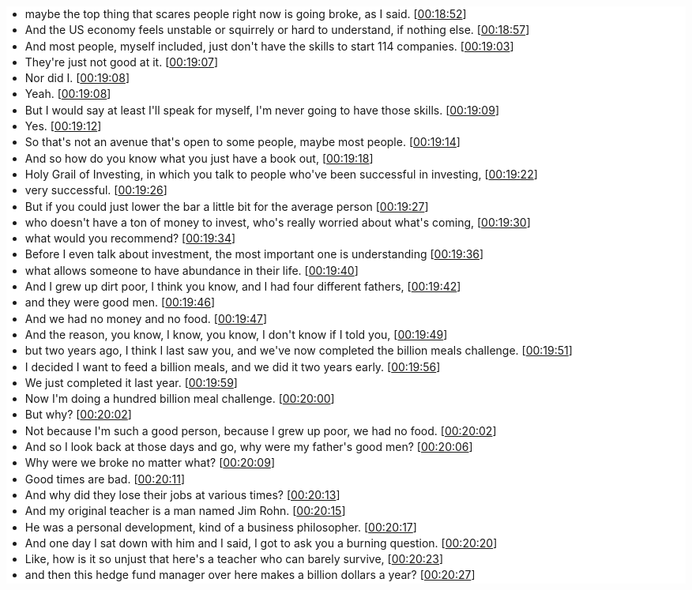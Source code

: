 *  maybe the top thing that scares people right now is going broke, as I said. [[00:18:52](https://www.youtube.com/watch?v=kv7f0GIcUdQ&t=1132.88s)]
*  And the US economy feels unstable or squirrely or hard to understand, if nothing else. [[00:18:57](https://www.youtube.com/watch?v=kv7f0GIcUdQ&t=1137.68s)]
*  And most people, myself included, just don't have the skills to start 114 companies. [[00:19:03](https://www.youtube.com/watch?v=kv7f0GIcUdQ&t=1143.2s)]
*  They're just not good at it. [[00:19:07](https://www.youtube.com/watch?v=kv7f0GIcUdQ&t=1147.28s)]
*  Nor did I. [[00:19:08](https://www.youtube.com/watch?v=kv7f0GIcUdQ&t=1148.0s)]
*  Yeah. [[00:19:08](https://www.youtube.com/watch?v=kv7f0GIcUdQ&t=1148.88s)]
*  But I would say at least I'll speak for myself, I'm never going to have those skills. [[00:19:09](https://www.youtube.com/watch?v=kv7f0GIcUdQ&t=1149.44s)]
*  Yes. [[00:19:12](https://www.youtube.com/watch?v=kv7f0GIcUdQ&t=1152.8s)]
*  So that's not an avenue that's open to some people, maybe most people. [[00:19:14](https://www.youtube.com/watch?v=kv7f0GIcUdQ&t=1154.16s)]
*  And so how do you know what you just have a book out, [[00:19:18](https://www.youtube.com/watch?v=kv7f0GIcUdQ&t=1158.24s)]
*  Holy Grail of Investing, in which you talk to people who've been successful in investing, [[00:19:22](https://www.youtube.com/watch?v=kv7f0GIcUdQ&t=1162.64s)]
*  very successful. [[00:19:26](https://www.youtube.com/watch?v=kv7f0GIcUdQ&t=1166.24s)]
*  But if you could just lower the bar a little bit for the average person [[00:19:27](https://www.youtube.com/watch?v=kv7f0GIcUdQ&t=1167.6000000000001s)]
*  who doesn't have a ton of money to invest, who's really worried about what's coming, [[00:19:30](https://www.youtube.com/watch?v=kv7f0GIcUdQ&t=1170.8s)]
*  what would you recommend? [[00:19:34](https://www.youtube.com/watch?v=kv7f0GIcUdQ&t=1174.8s)]
*  Before I even talk about investment, the most important one is understanding [[00:19:36](https://www.youtube.com/watch?v=kv7f0GIcUdQ&t=1176.0800000000002s)]
*  what allows someone to have abundance in their life. [[00:19:40](https://www.youtube.com/watch?v=kv7f0GIcUdQ&t=1180.0800000000002s)]
*  And I grew up dirt poor, I think you know, and I had four different fathers, [[00:19:42](https://www.youtube.com/watch?v=kv7f0GIcUdQ&t=1182.96s)]
*  and they were good men. [[00:19:46](https://www.youtube.com/watch?v=kv7f0GIcUdQ&t=1186.56s)]
*  And we had no money and no food. [[00:19:47](https://www.youtube.com/watch?v=kv7f0GIcUdQ&t=1187.76s)]
*  And the reason, you know, I know, you know, I don't know if I told you, [[00:19:49](https://www.youtube.com/watch?v=kv7f0GIcUdQ&t=1189.2s)]
*  but two years ago, I think I last saw you, and we've now completed the billion meals challenge. [[00:19:51](https://www.youtube.com/watch?v=kv7f0GIcUdQ&t=1191.8400000000001s)]
*  I decided I want to feed a billion meals, and we did it two years early. [[00:19:56](https://www.youtube.com/watch?v=kv7f0GIcUdQ&t=1196.48s)]
*  We just completed it last year. [[00:19:59](https://www.youtube.com/watch?v=kv7f0GIcUdQ&t=1199.76s)]
*  Now I'm doing a hundred billion meal challenge. [[00:20:00](https://www.youtube.com/watch?v=kv7f0GIcUdQ&t=1200.8s)]
*  But why? [[00:20:02](https://www.youtube.com/watch?v=kv7f0GIcUdQ&t=1202.48s)]
*  Not because I'm such a good person, because I grew up poor, we had no food. [[00:20:02](https://www.youtube.com/watch?v=kv7f0GIcUdQ&t=1202.88s)]
*  And so I look back at those days and go, why were my father's good men? [[00:20:06](https://www.youtube.com/watch?v=kv7f0GIcUdQ&t=1206.0s)]
*  Why were we broke no matter what? [[00:20:09](https://www.youtube.com/watch?v=kv7f0GIcUdQ&t=1209.8400000000001s)]
*  Good times are bad. [[00:20:11](https://www.youtube.com/watch?v=kv7f0GIcUdQ&t=1211.84s)]
*  And why did they lose their jobs at various times? [[00:20:13](https://www.youtube.com/watch?v=kv7f0GIcUdQ&t=1213.28s)]
*  And my original teacher is a man named Jim Rohn. [[00:20:15](https://www.youtube.com/watch?v=kv7f0GIcUdQ&t=1215.6799999999998s)]
*  He was a personal development, kind of a business philosopher. [[00:20:17](https://www.youtube.com/watch?v=kv7f0GIcUdQ&t=1217.6799999999998s)]
*  And one day I sat down with him and I said, I got to ask you a burning question. [[00:20:20](https://www.youtube.com/watch?v=kv7f0GIcUdQ&t=1220.48s)]
*  Like, how is it so unjust that here's a teacher who can barely survive, [[00:20:23](https://www.youtube.com/watch?v=kv7f0GIcUdQ&t=1223.76s)]
*  and then this hedge fund manager over here makes a billion dollars a year? [[00:20:27](https://www.youtube.com/watch?v=kv7f0GIcUdQ&t=1227.84s)]
